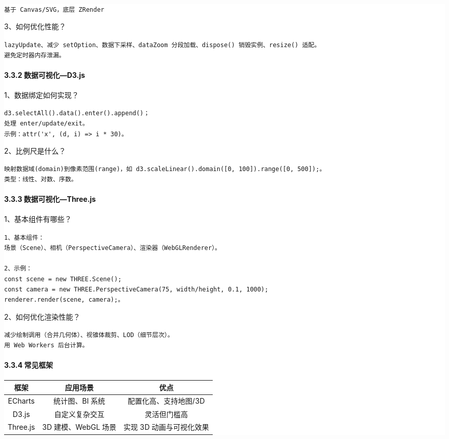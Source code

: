 ```
基于 Canvas/SVG，底层 ZRender
```

3、如何优化性能？

```
lazyUpdate、减少 setOption、数据下采样、dataZoom 分段加载、dispose() 销毁实例、resize() 适配。
避免定时器内存泄漏。
```

#### 3.3.2 数据可视化—D3.js

1、数据绑定如何实现？

```
d3.selectAll().data().enter().append()；
处理 enter/update/exit。
示例：attr('x', (d, i) => i * 30)。
```

2、比例尺是什么？

```
映射数据域(domain)到像素范围(range)，如 d3.scaleLinear().domain([0, 100]).range([0, 500]);。
类型：线性、对数、序数。
```

#### 3.3.3 数据可视化—Three.js

1、基本组件有哪些？

```
1、基本组件：
场景（Scene）、相机（PerspectiveCamera）、渲染器（WebGLRenderer）。

2、示例：
const scene = new THREE.Scene(); 
const camera = new THREE.PerspectiveCamera(75, width/height, 0.1, 1000);
renderer.render(scene, camera);。
```

2、如何优化渲染性能？

```
减少绘制调用（合并几何体）、视锥体裁剪、LOD（细节层次）。
用 Web Workers 后台计算。
```

#### 3.3.4 常见框架

|   框架   |      应用场景       |           优点           |
| :------: | :-----------------: | :----------------------: |
| ECharts  |   统计图、BI 系统   |  配置化高、支持地图/3D   |
|  D3.js   |   自定义复杂交互    |       灵活但门槛高       |
| Three.js | 3D 建模、WebGL 场景 | 实现 3D 动画与可视化效果 |
